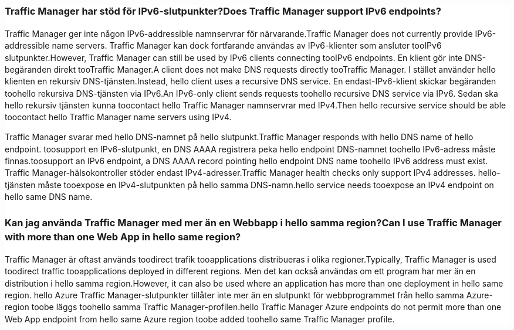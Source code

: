 ### <a name="does-traffic-manager-support-ipv6-endpoints"></a><span data-ttu-id="e139e-232">Traffic Manager har stöd för IPv6-slutpunkter?</span><span class="sxs-lookup"><span data-stu-id="e139e-232">Does Traffic Manager support IPv6 endpoints?</span></span>

<span data-ttu-id="e139e-233">Traffic Manager ger inte någon IPv6-addressible namnservrar för närvarande.</span><span class="sxs-lookup"><span data-stu-id="e139e-233">Traffic Manager does not currently provide IPv6-addressible name servers.</span></span> <span data-ttu-id="e139e-234">Traffic Manager kan dock fortfarande användas av IPv6-klienter som ansluter tooIPv6 slutpunkter.</span><span class="sxs-lookup"><span data-stu-id="e139e-234">However, Traffic Manager can still be used by IPv6 clients connecting tooIPv6 endpoints.</span></span> <span data-ttu-id="e139e-235">En klient gör inte DNS-begäranden direkt tooTraffic Manager.</span><span class="sxs-lookup"><span data-stu-id="e139e-235">A client does not make DNS requests directly tooTraffic Manager.</span></span> <span data-ttu-id="e139e-236">I stället använder hello klienten en rekursiv DNS-tjänsten.</span><span class="sxs-lookup"><span data-stu-id="e139e-236">Instead, hello client uses a recursive DNS service.</span></span> <span data-ttu-id="e139e-237">En endast-IPv6-klient skickar begäranden toohello rekursiva DNS-tjänsten via IPv6.</span><span class="sxs-lookup"><span data-stu-id="e139e-237">An IPv6-only client sends requests toohello recursive DNS service via IPv6.</span></span> <span data-ttu-id="e139e-238">Sedan ska hello rekursiv tjänsten kunna toocontact hello Traffic Manager namnservrar med IPv4.</span><span class="sxs-lookup"><span data-stu-id="e139e-238">Then hello recursive service should be able toocontact hello Traffic Manager name servers using IPv4.</span></span>

<span data-ttu-id="e139e-239">Traffic Manager svarar med hello DNS-namnet på hello slutpunkt.</span><span class="sxs-lookup"><span data-stu-id="e139e-239">Traffic Manager responds with hello DNS name of hello endpoint.</span></span> <span data-ttu-id="e139e-240">toosupport en IPv6-slutpunkt, en DNS AAAA registrera peka hello endpoint DNS-namnet toohello IPv6-adress måste finnas.</span><span class="sxs-lookup"><span data-stu-id="e139e-240">toosupport an IPv6 endpoint, a DNS AAAA record pointing hello endpoint DNS name toohello IPv6 address must exist.</span></span> <span data-ttu-id="e139e-241">Traffic Manager-hälsokontroller stöder endast IPv4-adresser.</span><span class="sxs-lookup"><span data-stu-id="e139e-241">Traffic Manager health checks only support IPv4 addresses.</span></span> <span data-ttu-id="e139e-242">hello-tjänsten måste tooexpose en IPv4-slutpunkten på hello samma DNS-namn.</span><span class="sxs-lookup"><span data-stu-id="e139e-242">hello service needs tooexpose an IPv4 endpoint on hello same DNS name.</span></span>

### <a name="can-i-use-traffic-manager-with-more-than-one-web-app-in-hello-same-region"></a><span data-ttu-id="e139e-243">Kan jag använda Traffic Manager med mer än en Webbapp i hello samma region?</span><span class="sxs-lookup"><span data-stu-id="e139e-243">Can I use Traffic Manager with more than one Web App in hello same region?</span></span>

<span data-ttu-id="e139e-244">Traffic Manager är oftast används toodirect trafik tooapplications distribueras i olika regioner.</span><span class="sxs-lookup"><span data-stu-id="e139e-244">Typically, Traffic Manager is used toodirect traffic tooapplications deployed in different regions.</span></span> <span data-ttu-id="e139e-245">Men det kan också användas om ett program har mer än en distribution i hello samma region.</span><span class="sxs-lookup"><span data-stu-id="e139e-245">However, it can also be used where an application has more than one deployment in hello same region.</span></span> <span data-ttu-id="e139e-246">hello Azure Traffic Manager-slutpunkter tillåter inte mer än en slutpunkt för webbprogrammet från hello samma Azure-region toobe läggs toohello samma Traffic Manager-profilen.</span><span class="sxs-lookup"><span data-stu-id="e139e-246">hello Traffic Manager Azure endpoints do not permit more than one Web App endpoint from hello same Azure region toobe added toohello same Traffic Manager profile.</span></span>
